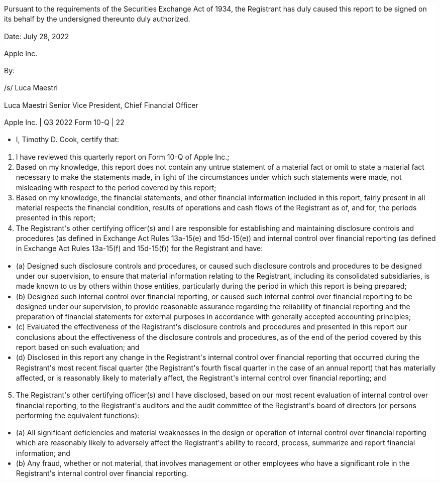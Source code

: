 Pursuant to the requirements of the Securities Exchange Act of 1934, the Registrant has duly caused this report to be signed on its behalf by the undersigned thereunto duly authorized.

Date: July 28, 2022

Apple Inc.

By:

/s/ Luca Maestri

Luca Maestri Senior Vice President, Chief Financial Officer

Apple Inc. | Q3 2022 Form 10-Q | 22

- I, Timothy D. Cook, certify that:
1. I have reviewed this quarterly report on Form 10-Q of Apple Inc.;
2. Based on my knowledge, this  report  does  not  contain  any  untrue  statement  of  a  material  fact  or  omit  to  state  a  material  fact  necessary  to  make  the statements made, in light of the circumstances under which such statements were made, not misleading with respect to the period covered by this report;
3. Based on my knowledge, the financial statements, and other financial information included in this report, fairly present in all material respects the financial condition, results of operations and cash flows of the Registrant as of, and for, the periods presented in this report;
4. The Registrant's other certifying officer(s) and I are responsible for establishing and maintaining disclosure controls and procedures (as defined in Exchange Act  Rules  13a-15(e)  and  15d-15(e))  and  internal  control  over  financial  reporting  (as  defined  in  Exchange  Act  Rules  13a-15(f)  and  15d-15(f))  for  the Registrant and have:
- (a) Designed such disclosure controls and procedures, or caused such disclosure controls and procedures to be designed under our supervision, to  ensure that material information relating to the Registrant, including its consolidated subsidiaries, is made known to us by others within those entities, particularly during the period in which this report is being prepared;
- (b) Designed  such  internal  control  over  financial  reporting,  or  caused  such  internal  control  over  financial  reporting  to  be  designed  under  our supervision,  to  provide  reasonable  assurance  regarding  the  reliability  of  financial  reporting  and  the  preparation  of  financial  statements  for external purposes in accordance with generally accepted accounting principles;
- (c) Evaluated the effectiveness of the Registrant's disclosure controls and procedures and presented in this report our conclusions about the effectiveness of the disclosure controls and procedures, as of the end of the period covered by this report based on such evaluation; and
- (d) Disclosed in this report any change in the Registrant's internal control over financial reporting that occurred during the Registrant's most recent fiscal  quarter  (the  Registrant's  fourth  fiscal  quarter  in  the  case  of  an  annual  report)  that  has  materially  affected,  or  is  reasonably  likely  to materially affect, the Registrant's internal control over financial reporting; and
5. The Registrant's  other  certifying  officer(s)  and  I  have  disclosed,  based  on  our  most  recent  evaluation  of  internal  control  over  financial  reporting,  to  the Registrant's auditors and the audit committee of the Registrant's board of directors (or persons performing the equivalent functions):
- (a) All significant deficiencies and material weaknesses in the design or operation of internal control over financial reporting which are reasonably likely to adversely affect the Registrant's ability to record, process, summarize and report financial information; and
- (b) Any fraud,  whether  or  not  material,  that  involves  management  or  other  employees  who  have  a  significant  role  in  the  Registrant's  internal control over financial reporting.

